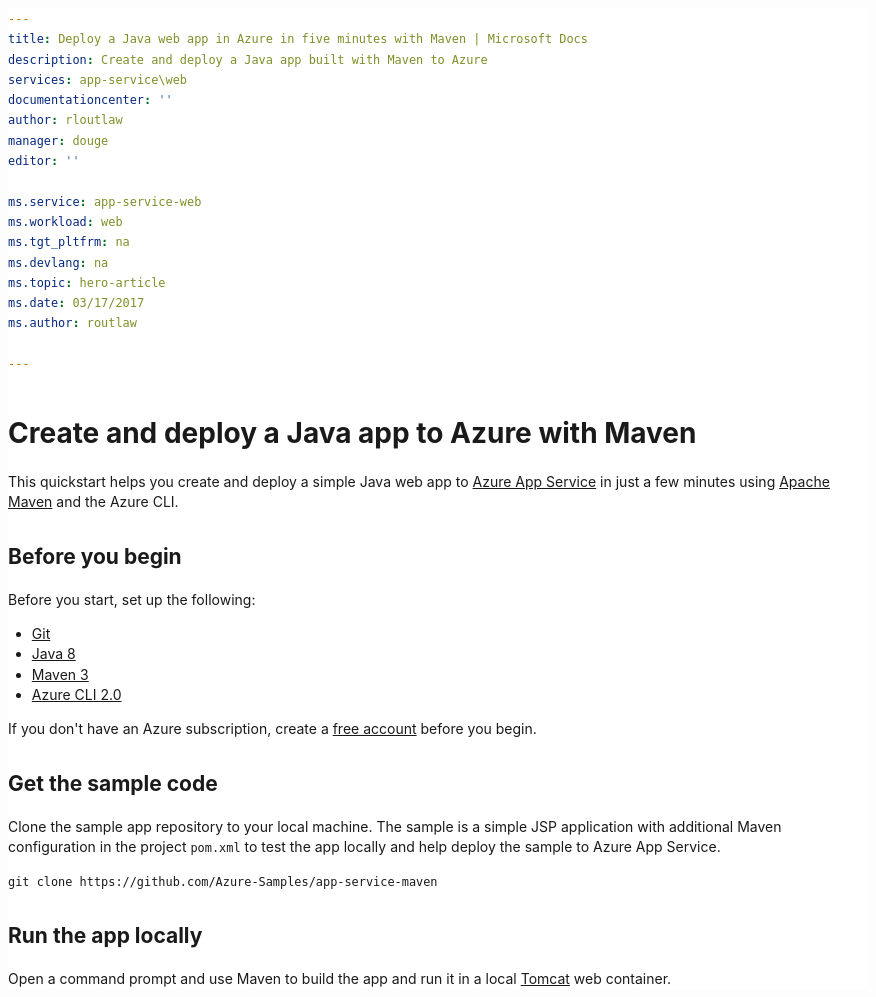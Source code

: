 ```yaml
---
title: Deploy a Java web app in Azure in five minutes with Maven | Microsoft Docs
description: Create and deploy a Java app built with Maven to Azure
services: app-service\web
documentationcenter: ''
author: rloutlaw
manager: douge
editor: ''

ms.service: app-service-web
ms.workload: web
ms.tgt_pltfrm: na
ms.devlang: na
ms.topic: hero-article
ms.date: 03/17/2017
ms.author: routlaw

---
```

# Create and deploy a Java app to Azure with Maven

This quickstart helps you create and deploy a simple Java web app to [Azure App Service](/azure/app-service/app-service-value-prop-what-is) in just a few minutes using [Apache Maven](http://maven.apache.org) and the Azure CLI.

## Before you begin

Before you start, set up the following:

- [Git](https://git-scm.com/)
- [Java 8](https://packages.ubuntu.com/xenial/java/default-jre)
- [Maven 3](http://maven.apache.org/download.cgi)
- [Azure CLI 2.0](https://docs.microsoft.com/cli/azure/install-az-cli2)

If you don't have an Azure subscription, create a [free account](https://azure.microsoft.com/free/?WT.mc_id=A261C142F) before you begin.

## Get the sample code

Clone the sample app repository to your local machine. The sample is a simple JSP application with additional Maven configuration in the project `pom.xml` to test the app locally and help deploy the sample to Azure App Service.

```
git clone https://github.com/Azure-Samples/app-service-maven
```

## Run the app locally

Open a command prompt and use Maven to build the app and run it in a local [Tomcat](https://tomcat.apache.org) web container. 
